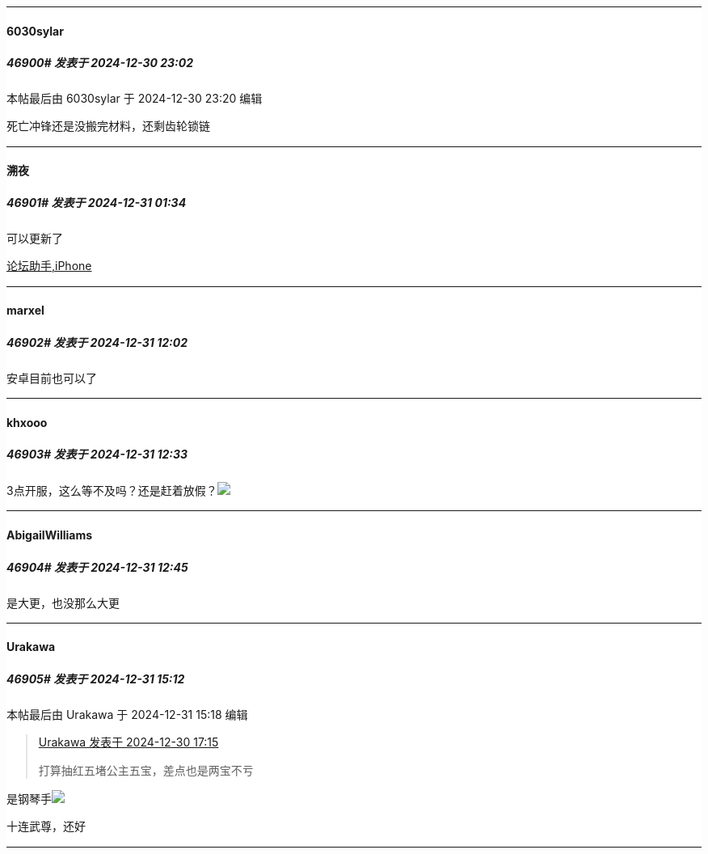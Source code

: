 *****

####  6030sylar  
##### 46900#       发表于 2024-12-30 23:02

 本帖最后由 6030sylar 于 2024-12-30 23:20 编辑 

死亡冲锋还是没搬完材料，还剩齿轮锁链

*****

####  溯夜  
##### 46901#       发表于 2024-12-31 01:34

可以更新了

[论坛助手,iPhone](https://bbs.saraba1st.com/2b/forum.php?mod=viewthread&amp;tid=2029836)

*****

####  marxel  
##### 46902#       发表于 2024-12-31 12:02

安卓目前也可以了

*****

####  khxooo  
##### 46903#       发表于 2024-12-31 12:33

3点开服，这么等不及吗？还是赶着放假？<img src="https://static.saraba1st.com/image/smiley/face2017/067.png" referrerpolicy="no-referrer">

*****

####  AbigailWilliams  
##### 46904#       发表于 2024-12-31 12:45

是大更，也没那么大更

*****

####  Urakawa  
##### 46905#       发表于 2024-12-31 15:12

 本帖最后由 Urakawa 于 2024-12-31 15:18 编辑 
<blockquote><a href="httphttps://bbs.saraba1st.com/2b/forum.php?mod=redirect&amp;goto=findpost&amp;pid=67063755&amp;ptid=1712412" target="_blank">Urakawa 发表于 2024-12-30 17:15</a>

打算抽红五堵公主五宝，差点也是两宝不亏</blockquote>

是钢琴手<img src="https://static.saraba1st.com/image/smiley/face2017/068.png" referrerpolicy="no-referrer">

十连武尊，还好

*****
